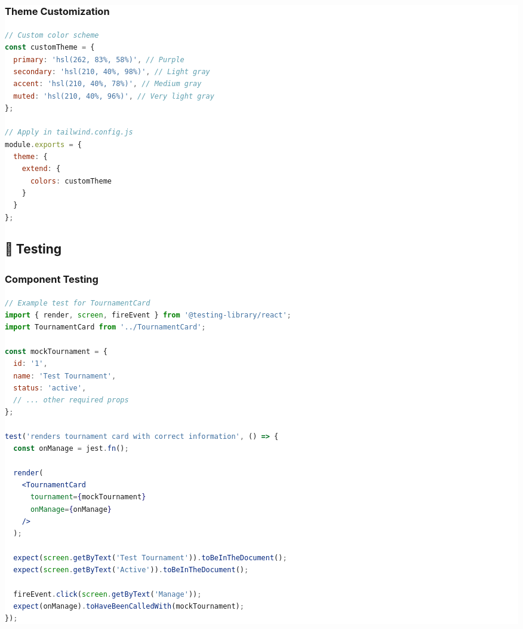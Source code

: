 ### Theme Customization

```jsx
// Custom color scheme
const customTheme = {
  primary: 'hsl(262, 83%, 58%)', // Purple
  secondary: 'hsl(210, 40%, 98%)', // Light gray
  accent: 'hsl(210, 40%, 78%)', // Medium gray
  muted: 'hsl(210, 40%, 96%)', // Very light gray
};

// Apply in tailwind.config.js
module.exports = {
  theme: {
    extend: {
      colors: customTheme
    }
  }
};
```

## 🧪 Testing

### Component Testing

```jsx
// Example test for TournamentCard
import { render, screen, fireEvent } from '@testing-library/react';
import TournamentCard from '../TournamentCard';

const mockTournament = {
  id: '1',
  name: 'Test Tournament',
  status: 'active',
  // ... other required props
};

test('renders tournament card with correct information', () => {
  const onManage = jest.fn();
  
  render(
    <TournamentCard 
      tournament={mockTournament} 
      onManage={onManage}
    />
  );
  
  expect(screen.getByText('Test Tournament')).toBeInTheDocument();
  expect(screen.getByText('Active')).toBeInTheDocument();
  
  fireEvent.click(screen.getByText('Manage'));
  expect(onManage).toHaveBeenCalledWith(mockTournament);
});
```
